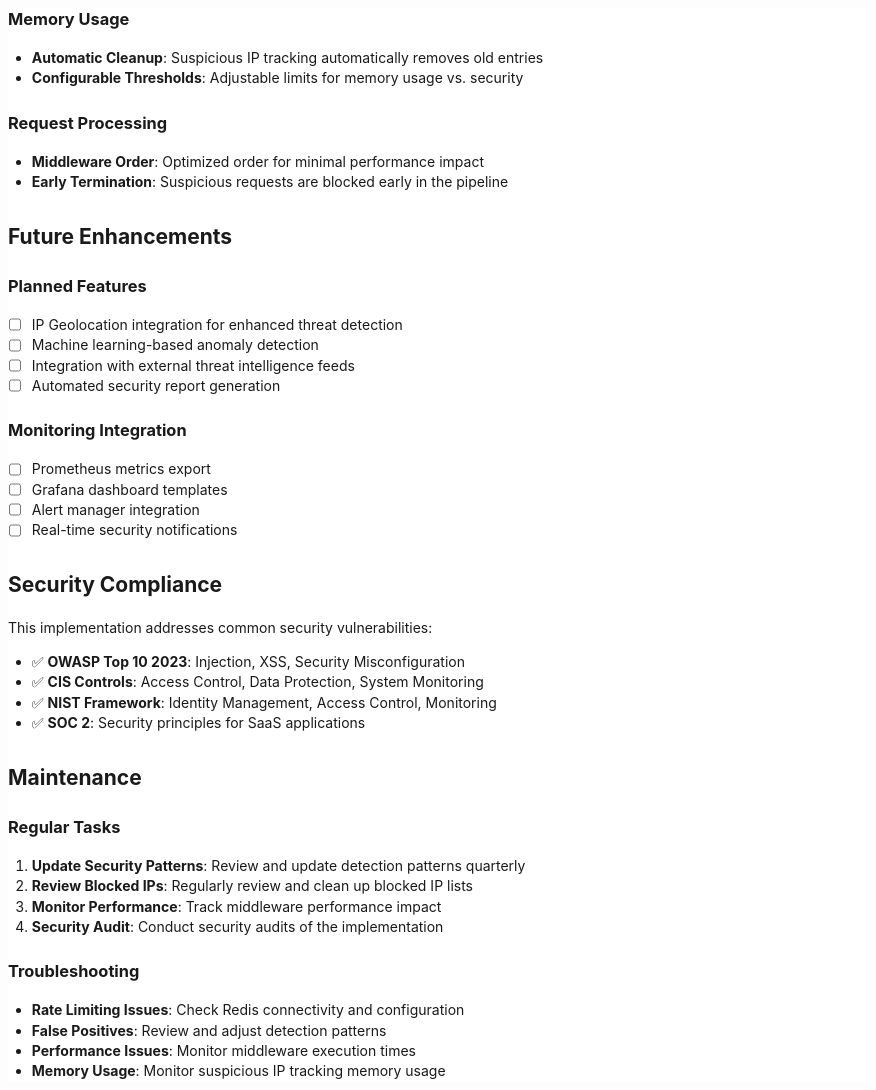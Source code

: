 ### Memory Usage

- **Automatic Cleanup**: Suspicious IP tracking automatically removes old
  entries
- **Configurable Thresholds**: Adjustable limits for memory usage vs. security

### Request Processing

- **Middleware Order**: Optimized order for minimal performance impact
- **Early Termination**: Suspicious requests are blocked early in the pipeline

## Future Enhancements

### Planned Features

- [ ] IP Geolocation integration for enhanced threat detection
- [ ] Machine learning-based anomaly detection
- [ ] Integration with external threat intelligence feeds
- [ ] Automated security report generation

### Monitoring Integration

- [ ] Prometheus metrics export
- [ ] Grafana dashboard templates
- [ ] Alert manager integration
- [ ] Real-time security notifications

## Security Compliance

This implementation addresses common security vulnerabilities:

- ✅ **OWASP Top 10 2023**: Injection, XSS, Security Misconfiguration
- ✅ **CIS Controls**: Access Control, Data Protection, System Monitoring
- ✅ **NIST Framework**: Identity Management, Access Control, Monitoring
- ✅ **SOC 2**: Security principles for SaaS applications

## Maintenance

### Regular Tasks

1. **Update Security Patterns**: Review and update detection patterns quarterly
2. **Review Blocked IPs**: Regularly review and clean up blocked IP lists
3. **Monitor Performance**: Track middleware performance impact
4. **Security Audit**: Conduct security audits of the implementation

### Troubleshooting

- **Rate Limiting Issues**: Check Redis connectivity and configuration
- **False Positives**: Review and adjust detection patterns
- **Performance Issues**: Monitor middleware execution times
- **Memory Usage**: Monitor suspicious IP tracking memory usage
